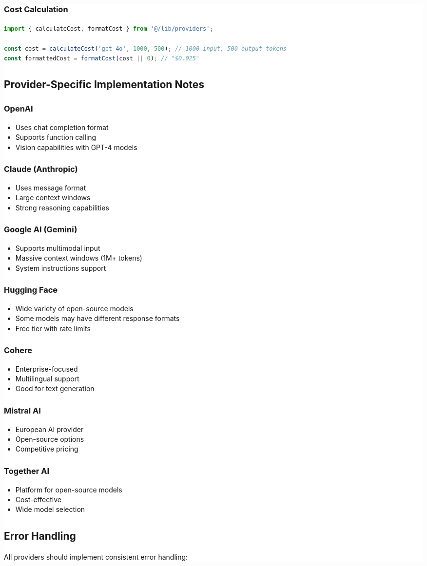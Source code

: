 ### Cost Calculation

```typescript
import { calculateCost, formatCost } from '@/lib/providers';

const cost = calculateCost('gpt-4o', 1000, 500); // 1000 input, 500 output tokens
const formattedCost = formatCost(cost || 0); // "$0.025"
```

## Provider-Specific Implementation Notes

### OpenAI
- Uses chat completion format
- Supports function calling
- Vision capabilities with GPT-4 models

### Claude (Anthropic)
- Uses message format
- Large context windows
- Strong reasoning capabilities

### Google AI (Gemini)
- Supports multimodal input
- Massive context windows (1M+ tokens)
- System instructions support

### Hugging Face
- Wide variety of open-source models
- Some models may have different response formats
- Free tier with rate limits

### Cohere
- Enterprise-focused
- Multilingual support
- Good for text generation

### Mistral AI
- European AI provider
- Open-source options
- Competitive pricing

### Together AI
- Platform for open-source models
- Cost-effective
- Wide model selection

## Error Handling

All providers should implement consistent error handling:
